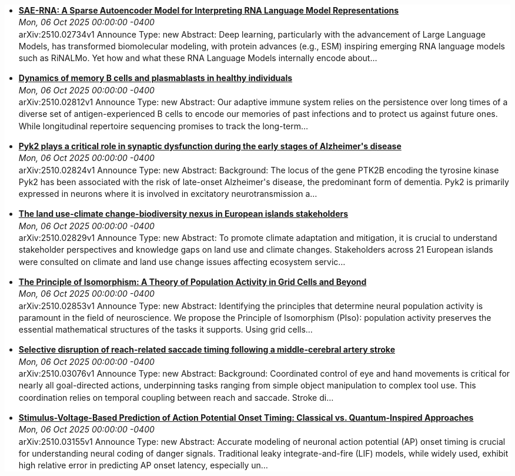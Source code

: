 - **[SAE-RNA: A Sparse Autoencoder Model for Interpreting RNA Language Model Representations](https://arxiv.org/abs/2510.02734)**  
  _Mon, 06 Oct 2025 00:00:00 -0400_  
  arXiv:2510.02734v1 Announce Type: new 
Abstract: Deep learning, particularly with the advancement of Large Language Models, has transformed biomolecular modeling, with protein advances (e.g., ESM) inspiring emerging RNA language models such as RiNALMo. Yet how and what these RNA Language Models internally encode about…

- **[Dynamics of memory B cells and plasmablasts in healthy individuals](https://arxiv.org/abs/2510.02812)**  
  _Mon, 06 Oct 2025 00:00:00 -0400_  
  arXiv:2510.02812v1 Announce Type: new 
Abstract: Our adaptive immune system relies on the persistence over long times of a diverse set of antigen-experienced B cells to encode our memories of past infections and to protect us against future ones. While longitudinal repertoire sequencing promises to track the long-term…

- **[Pyk2 plays a critical role in synaptic dysfunction during the early stages of Alzheimer's disease](https://arxiv.org/abs/2510.02824)**  
  _Mon, 06 Oct 2025 00:00:00 -0400_  
  arXiv:2510.02824v1 Announce Type: new 
Abstract: Background: The locus of the gene PTK2B encoding the tyrosine kinase Pyk2 has been associated with the risk of late-onset Alzheimer's disease, the predominant form of dementia. Pyk2 is primarily expressed in neurons where it is involved in excitatory neurotransmission a…

- **[The land use-climate change-biodiversity nexus in European islands stakeholders](https://arxiv.org/abs/2510.02829)**  
  _Mon, 06 Oct 2025 00:00:00 -0400_  
  arXiv:2510.02829v1 Announce Type: new 
Abstract: To promote climate adaptation and mitigation, it is crucial to understand stakeholder perspectives and knowledge gaps on land use and climate changes. Stakeholders across 21 European islands were consulted on climate and land use change issues affecting ecosystem servic…

- **[The Principle of Isomorphism: A Theory of Population Activity in Grid Cells and Beyond](https://arxiv.org/abs/2510.02853)**  
  _Mon, 06 Oct 2025 00:00:00 -0400_  
  arXiv:2510.02853v1 Announce Type: new 
Abstract: Identifying the principles that determine neural population activity is paramount in the field of neuroscience. We propose the Principle of Isomorphism (PIso): population activity preserves the essential mathematical structures of the tasks it supports. Using grid cells…

- **[Selective disruption of reach-related saccade timing following a middle-cerebral artery stroke](https://arxiv.org/abs/2510.03076)**  
  _Mon, 06 Oct 2025 00:00:00 -0400_  
  arXiv:2510.03076v1 Announce Type: new 
Abstract: Background: Coordinated control of eye and hand movements is critical for nearly all goal-directed actions, underpinning tasks ranging from simple object manipulation to complex tool use. This coordination relies on temporal coupling between reach and saccade. Stroke di…

- **[Stimulus-Voltage-Based Prediction of Action Potential Onset Timing: Classical vs. Quantum-Inspired Approaches](https://arxiv.org/abs/2510.03155)**  
  _Mon, 06 Oct 2025 00:00:00 -0400_  
  arXiv:2510.03155v1 Announce Type: new 
Abstract: Accurate modeling of neuronal action potential (AP) onset timing is crucial for understanding neural coding of danger signals. Traditional leaky integrate-and-fire (LIF) models, while widely used, exhibit high relative error in predicting AP onset latency, especially un…

